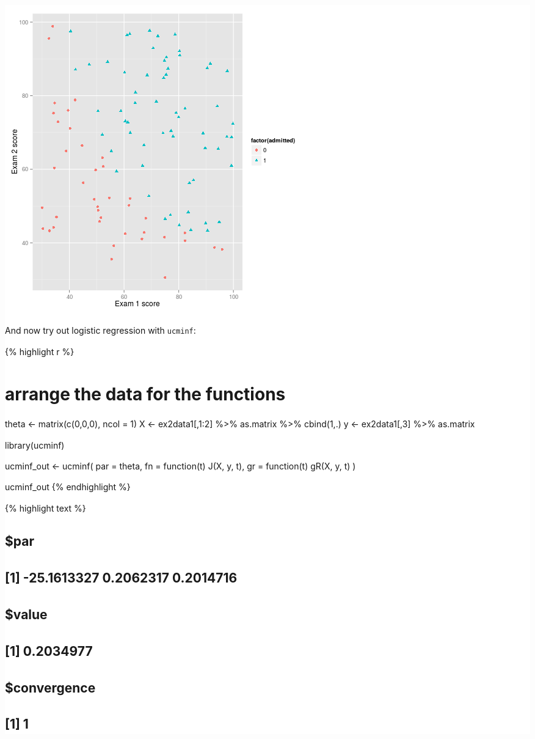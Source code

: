 ![plot of chunk 2015-04-06-log-reg](/figures/2015-04-06-log-reg-1.png) 
 
And now try out logistic regression with `ucminf`:
 

{% highlight r %}
# arrange the data for the functions
 
theta <- matrix(c(0,0,0), ncol = 1)
X <- ex2data1[,1:2] %>% as.matrix %>% cbind(1,.)
y <- ex2data1[,3] %>% as.matrix
 
library(ucminf)
 
ucminf_out <- ucminf(
  par = theta,
  fn = function(t) J(X, y, t),
  gr = function(t) gR(X, y, t)
  )
 
ucminf_out
{% endhighlight %}



{% highlight text %}
## $par
## [1] -25.1613327   0.2062317   0.2014716
## 
## $value
## [1] 0.2034977
## 
## $convergence
## [1] 1
